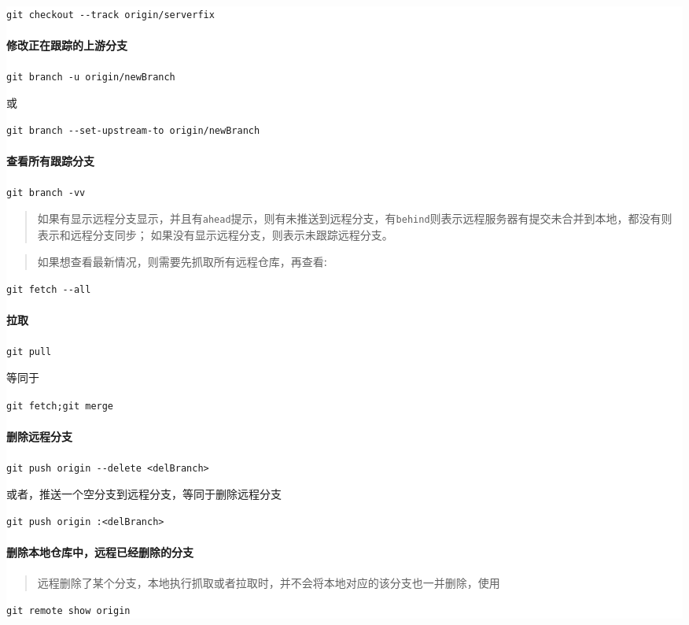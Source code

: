```shell
git checkout --track origin/serverfix
```
	
#### 修改正在跟踪的上游分支

```shell
git branch -u origin/newBranch
```

或

```shell
git branch --set-upstream-to origin/newBranch
```
	
#### 查看所有跟踪分支

```shell
git branch -vv
```
	
> 如果有显示远程分支显示，并且有``ahead``提示，则有未推送到远程分支，有``behind``则表示远程服务器有提交未合并到本地，都没有则表示和远程分支同步；
> 如果没有显示远程分支，则表示未跟踪远程分支。
	
> 如果想查看最新情况，则需要先抓取所有远程仓库，再查看:

```shell
git fetch --all
```
	
#### 拉取

```shell
git pull
```
	
等同于

```shell
git fetch;git merge
```
	
#### 删除远程分支

```shell
git push origin --delete <delBranch>
```
	
或者，推送一个空分支到远程分支，等同于删除远程分支

```shell
git push origin :<delBranch>
```
	
#### 删除本地仓库中，远程已经删除的分支
> 远程删除了某个分支，本地执行抓取或者拉取时，并不会将本地对应的该分支也一并删除，使用

```shell
git remote show origin
```
	